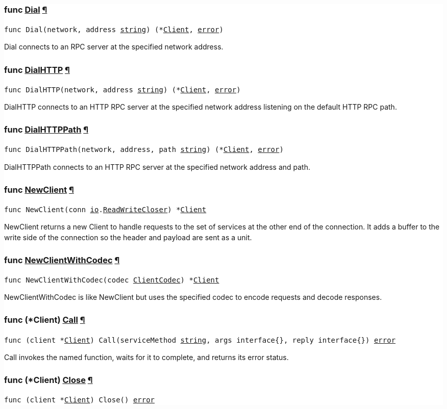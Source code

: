 <h3 id="Dial">func <a href="//github.com/golang/go/blob/2ea7d3461bb41d0ae12b56ee52d43314bcdb97f9/src/net/rpc/client.go#L259">Dial</a>
    <a href="#Dial">¶</a></h3>
<pre>func Dial(network, address <a href="/builtin/#string">string</a>) (*<a href="#Client">Client</a>, <a href="/builtin/#error">error</a>)</pre>

Dial connects to an RPC server at the specified network address.

<h3 id="DialHTTP">func <a href="//github.com/golang/go/blob/2ea7d3461bb41d0ae12b56ee52d43314bcdb97f9/src/net/rpc/client.go#L226">DialHTTP</a>
    <a href="#DialHTTP">¶</a></h3>
<pre>func DialHTTP(network, address <a href="/builtin/#string">string</a>) (*<a href="#Client">Client</a>, <a href="/builtin/#error">error</a>)</pre>

DialHTTP connects to an HTTP RPC server at the specified network address
listening on the default HTTP RPC path.

<h3 id="DialHTTPPath">func <a href="//github.com/golang/go/blob/2ea7d3461bb41d0ae12b56ee52d43314bcdb97f9/src/net/rpc/client.go#L232">DialHTTPPath</a>
    <a href="#DialHTTPPath">¶</a></h3>
<pre>func DialHTTPPath(network, address, path <a href="/builtin/#string">string</a>) (*<a href="#Client">Client</a>, <a href="/builtin/#error">error</a>)</pre>

DialHTTPPath connects to an HTTP RPC server at the specified network address and
path.

<h3 id="NewClient">func <a href="//github.com/golang/go/blob/2ea7d3461bb41d0ae12b56ee52d43314bcdb97f9/src/net/rpc/client.go#L178">NewClient</a>
    <a href="#NewClient">¶</a></h3>
<pre>func NewClient(conn <a href="/io/">io</a>.<a href="/io/#ReadWriteCloser">ReadWriteCloser</a>) *<a href="#Client">Client</a></pre>

NewClient returns a new Client to handle requests to the set of services at the
other end of the connection. It adds a buffer to the write side of the
connection so the header and payload are sent as a unit.

<h3 id="NewClientWithCodec">func <a href="//github.com/golang/go/blob/2ea7d3461bb41d0ae12b56ee52d43314bcdb97f9/src/net/rpc/client.go#L186">NewClientWithCodec</a>
    <a href="#NewClientWithCodec">¶</a></h3>
<pre>func NewClientWithCodec(codec <a href="#ClientCodec">ClientCodec</a>) *<a href="#Client">Client</a></pre>

NewClientWithCodec is like NewClient but uses the specified codec to encode
requests and decode responses.

<h3 id="Client.Call">func (*Client) <a href="//github.com/golang/go/blob/2ea7d3461bb41d0ae12b56ee52d43314bcdb97f9/src/net/rpc/client.go#L306">Call</a>
    <a href="#Client.Call">¶</a></h3>
<pre>func (client *<a href="#Client">Client</a>) Call(serviceMethod <a href="/builtin/#string">string</a>, args interface{}, reply interface{}) <a href="/builtin/#error">error</a></pre>

Call invokes the named function, waits for it to complete, and returns its error
status.

<h3 id="Client.Close">func (*Client) <a href="//github.com/golang/go/blob/2ea7d3461bb41d0ae12b56ee52d43314bcdb97f9/src/net/rpc/client.go#L269">Close</a>
    <a href="#Client.Close">¶</a></h3>
<pre>func (client *<a href="#Client">Client</a>) Close() <a href="/builtin/#error">error</a></pre>
